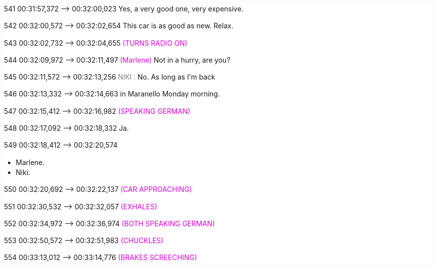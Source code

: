541
00:31:57,372 --> 00:32:00,023
Yes, a very good one, very expensive.

542
00:32:00,572 --> 00:32:02,654
This car is as good as new. Relax.

543
00:32:02,732 --> 00:32:04,655
<font color="#D900D9">(TURNS RADIO ON)</font>

544
00:32:09,972 --> 00:32:11,497
<font color="#D900D9">(Marlene)</font> Not in a hurry, are you?

545
00:32:11,572 --> 00:32:13,256
<font color="#808080">NIKI :</font> No. As long as I'm back

546
00:32:13,332 --> 00:32:14,663
in Maranello Monday morning.

547
00:32:15,412 --> 00:32:16,982
<font color="#D900D9">(SPEAKING GERMAN)</font>

548
00:32:17,092 --> 00:32:18,332
Ja.

549
00:32:18,412 --> 00:32:20,574
- Marlene.
- Niki.

550
00:32:20,692 --> 00:32:22,137
<font color="#D900D9">(CAR APPROACHING)</font>

551
00:32:30,532 --> 00:32:32,057
<font color="#D900D9">(EXHALES)</font>

552
00:32:34,972 --> 00:32:36,974
<font color="#D900D9">(BOTH SPEAKING GERMAN)</font>

553
00:32:50,572 --> 00:32:51,983
<font color="#D900D9">(CHUCKLES)</font>

554
00:33:13,012 --> 00:33:14,776
<font color="#D900D9">(BRAKES SCREECHING)</font>
